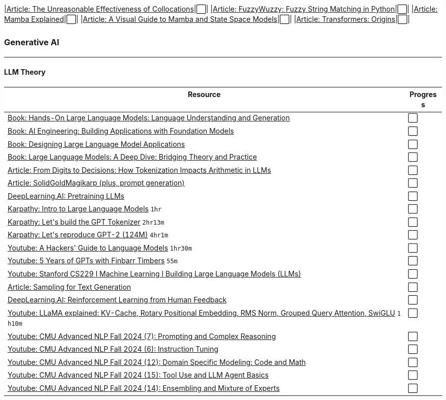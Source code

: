 |[Article: The Unreasonable Effectiveness of Collocations](https://opensourceconnections.com/blog/2019/05/16/unreasonable-effectiveness-of-collocations/)|⬜|
|[Article: FuzzyWuzzy: Fuzzy String Matching in Python](https://chairnerd.seatgeek.com/fuzzywuzzy-fuzzy-string-matching-in-python/#)|⬜|
|[Article: Mamba Explained](https://thegradient.pub/mamba-explained/)|⬜|
|[Article: A Visual Guide to Mamba and State Space Models](https://newsletter.maartengrootendorst.com/p/a-visual-guide-to-mamba-and-state)|⬜|
|[Article: Transformers: Origins](https://mark-riedl.medium.com/transformers-origins-1db4bdfcb3d1)|⬜|

### Generative AI
<hr>

#### LLM Theory

|Resource|Progress|
|---|---|
|[Book: Hands-On Large Language Models: Language Understanding and Generation](https://www.amazon.com/Hands-Large-Language-Models-Understanding/dp/1098150961)|⬜|
|[Book: AI Engineering: Building Applications with Foundation Models](https://www.amazon.com/AI-Engineering-Building-Applications-Foundation/dp/1098166302)|⬜|
|[Book: Designing Large Language Model Applications](https://www.oreilly.com/library/view/designing-large-language/9781098150495/)|⬜|
|[Book: Large Language Models: A Deep Dive: Bridging Theory and Practice](https://www.amazon.com/Large-Language-Models-Bridging-Practice/dp/3031656466)|⬜|
|[Article: From Digits to Decisions: How Tokenization Impacts Arithmetic in LLMs](https://huggingface.co/spaces/huggingface/number-tokenization-blog)|⬜|
|[Article: SolidGoldMagikarp (plus, prompt generation)](https://www.lesswrong.com/posts/aPeJE8bSo6rAFoLqg/solidgoldmagikarp-plus-prompt-generation)|⬜|
|[DeepLearning.AI: Pretraining LLMs](https://www.deeplearning.ai/short-courses/pretraining-llms)|⬜|
|[Karpathy: Intro to Large Language Models](https://www.youtube.com/watch?v=zjkBMFhNj_g) `1hr`|⬜|
|[Karpathy: Let's build the GPT Tokenizer](https://www.youtube.com/watch?v=zduSFxRajkE) `2hr13m`|⬜|
|[Karpathy: Let's reproduce GPT-2 (124M)](https://www.youtube.com/watch?v=l8pRSuU81PU) `4hr1m`|⬜|
|[Youtube: A Hackers' Guide to Language Models](https://www.youtube.com/watch?v=jkrNMKz9pWU) `1hr30m`|⬜|
|[Youtube: 5 Years of GPTs with Finbarr Timbers](https://www.youtube.com/watch?v=YA0pzBYAV2Q&list=PLKlhhkvvU8-YxMP9hjEYJTJDCaGszrJIh&index=8&t=43s) `55m`|⬜|
|[Youtube: Stanford CS229 I Machine Learning I Building Large Language Models (LLMs)](https://www.youtube.com/watch?v=9vM4p9NN0Ts)|⬜|
|[Article: Sampling for Text Generation](https://huyenchip.com/2024/01/16/sampling.html)|⬜|
|[DeepLearning.AI: Reinforcement Learning from Human Feedback](https://www.deeplearning.ai/short-courses/reinforcement-learning-from-human-feedback)|⬜|
|[Youtube: LLaMA explained: KV-Cache, Rotary Positional Embedding, RMS Norm, Grouped Query Attention, SwiGLU](https://www.youtube.com/watch?v=Mn_9W1nCFLo) `1h10m`|⬜|
|[Youtube: CMU Advanced NLP Fall 2024 (7): Prompting and Complex Reasoning](https://www.youtube.com/watch?v=1Faf1cTe3T8&list=PL8PYTP1V4I8D4BeyjwWczukWq9d8PNyZp&index=2)|⬜|
|[Youtube: CMU Advanced NLP Fall 2024 (6): Instruction Tuning](https://www.youtube.com/watch?v=iWcGS0gCL1E&list=PL8PYTP1V4I8D4BeyjwWczukWq9d8PNyZp&index=3)|⬜|
|[Youtube: CMU Advanced NLP Fall 2024 (12): Domain Specific Modeling: Code and Math](https://www.youtube.com/watch?v=qHNUVpKO2dc&list=PL8PYTP1V4I8D4BeyjwWczukWq9d8PNyZp&index=4)|⬜|
|[Youtube: CMU Advanced NLP Fall 2024 (15): Tool Use and LLM Agent Basics](https://www.youtube.com/watch?v=a3SjRsqV9ZA&list=PL8PYTP1V4I8D4BeyjwWczukWq9d8PNyZp&index=16)|⬜|
|[Youtube: CMU Advanced NLP Fall 2024 (14): Ensembling and Mixture of Experts](https://www.youtube.com/watch?v=E4Rg4qTw4xw&list=PL8PYTP1V4I8D4BeyjwWczukWq9d8PNyZp&index=15)|⬜|
